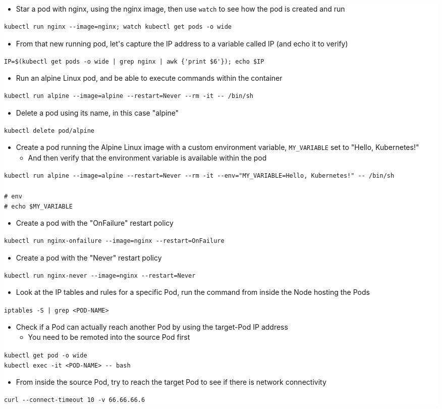 - Star a pod with nginx, using the nginx image, then use `watch` to see how the pod is created and run
```
kubectl run nginx --image=nginx; watch kubectl get pods -o wide
```

- From that new running pod, let's capture the IP address to a variable called IP (and echo it to verify)
```
IP=$(kubectl get pods -o wide | grep nginx | awk {'print $6'}); echo $IP
```

- Run an alpine Linux pod, and be able to execute commands within the container
```
kubectl run alpine --image=alpine --restart=Never --rm -it -- /bin/sh
```

- Delete a pod using its name, in this case "alpine"
```
kubectl delete pod/alpine
```

- Create a pod running the Alpine Linux image with a custom environment variable, `MY_VARIABLE` set to "Hello, Kubernetes!"
	- And then verify that the environment variable is available within the pod
```
kubectl run alpine --image=alpine --restart=Never --rm -it --env="MY_VARIABLE=Hello, Kubernetes!" -- /bin/sh

# env
# echo $MY_VARIABLE
```

- Create a pod with the "OnFailure" restart policy
```
kubectl run nginx-onfailure --image=nginx --restart=OnFailure
```

- Create a pod with the "Never" restart policy
```
kubectl run nginx-never --image=nginx --restart=Never
```

- Look at the IP tables and rules for a specific Pod, run the command from inside the Node hosting the Pods
```
iptables -S | grep <POD-NAME>
```

- Check if a Pod can actually reach another Pod by using the target-Pod IP address
	- You need to be remoted into the source Pod first
```
kubectl get pod -o wide
kubectl exec -it <POD-NAME> -- bash
```
- From inside the source Pod, try to reach the target Pod to see if there is network connectivity
```
curl --connect-timeout 10 -v 66.66.66.6
```
